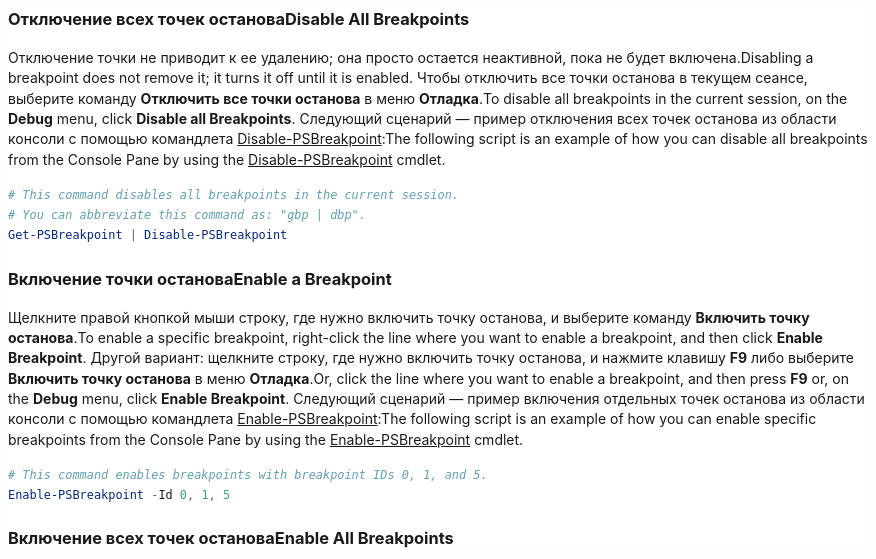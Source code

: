 ### <a name="disable-all-breakpoints"></a><span data-ttu-id="3fb6c-146">Отключение всех точек останова</span><span class="sxs-lookup"><span data-stu-id="3fb6c-146">Disable All Breakpoints</span></span>

<span data-ttu-id="3fb6c-147">Отключение точки не приводит к ее удалению; она просто остается неактивной, пока не будет включена.</span><span class="sxs-lookup"><span data-stu-id="3fb6c-147">Disabling a breakpoint does not remove it; it turns it off until it is enabled.</span></span>  <span data-ttu-id="3fb6c-148">Чтобы отключить все точки останова в текущем сеансе, выберите команду **Отключить все точки останова** в меню **Отладка**.</span><span class="sxs-lookup"><span data-stu-id="3fb6c-148">To disable all breakpoints in the current session, on the **Debug** menu, click **Disable all Breakpoints**.</span></span> <span data-ttu-id="3fb6c-149">Следующий сценарий — пример отключения всех точек останова из области консоли с помощью командлета [Disable-PSBreakpoint](https://technet.microsoft.com/library/d4974e9b-0aaa-4e20-b87f-f599a413e4e8):</span><span class="sxs-lookup"><span data-stu-id="3fb6c-149">The following script is an example of how you can disable all breakpoints from the Console Pane by using the [Disable-PSBreakpoint](https://technet.microsoft.com/library/d4974e9b-0aaa-4e20-b87f-f599a413e4e8) cmdlet.</span></span>

```powershell
# This command disables all breakpoints in the current session.
# You can abbreviate this command as: "gbp | dbp".
Get-PSBreakpoint | Disable-PSBreakpoint
```

### <a name="enable-a-breakpoint"></a><span data-ttu-id="3fb6c-150">Включение точки останова</span><span class="sxs-lookup"><span data-stu-id="3fb6c-150">Enable a Breakpoint</span></span>

<span data-ttu-id="3fb6c-151">Щелкните правой кнопкой мыши строку, где нужно включить точку останова, и выберите команду **Включить точку останова**.</span><span class="sxs-lookup"><span data-stu-id="3fb6c-151">To enable a specific breakpoint, right-click the line where you want to enable a breakpoint, and then click **Enable Breakpoint**.</span></span> <span data-ttu-id="3fb6c-152">Другой вариант: щелкните строку, где нужно включить точку останова, и нажмите клавишу **F9** либо выберите **Включить точку останова** в меню **Отладка**.</span><span class="sxs-lookup"><span data-stu-id="3fb6c-152">Or, click the line where you want to enable a breakpoint, and then press **F9** or, on the **Debug** menu, click **Enable Breakpoint**.</span></span> <span data-ttu-id="3fb6c-153">Следующий сценарий — пример включения отдельных точек останова из области консоли с помощью командлета [Enable-PSBreakpoint](https://technet.microsoft.com/library/739e1091-3b3f-405f-a428-bec7543e5df0):</span><span class="sxs-lookup"><span data-stu-id="3fb6c-153">The following script is an example of how you can enable specific breakpoints from the Console Pane by using the [Enable-PSBreakpoint](https://technet.microsoft.com/library/739e1091-3b3f-405f-a428-bec7543e5df0) cmdlet.</span></span>

```powershell
# This command enables breakpoints with breakpoint IDs 0, 1, and 5.
Enable-PSBreakpoint -Id 0, 1, 5
```

### <a name="enable-all-breakpoints"></a><span data-ttu-id="3fb6c-154">Включение всех точек останова</span><span class="sxs-lookup"><span data-stu-id="3fb6c-154">Enable All Breakpoints</span></span>
